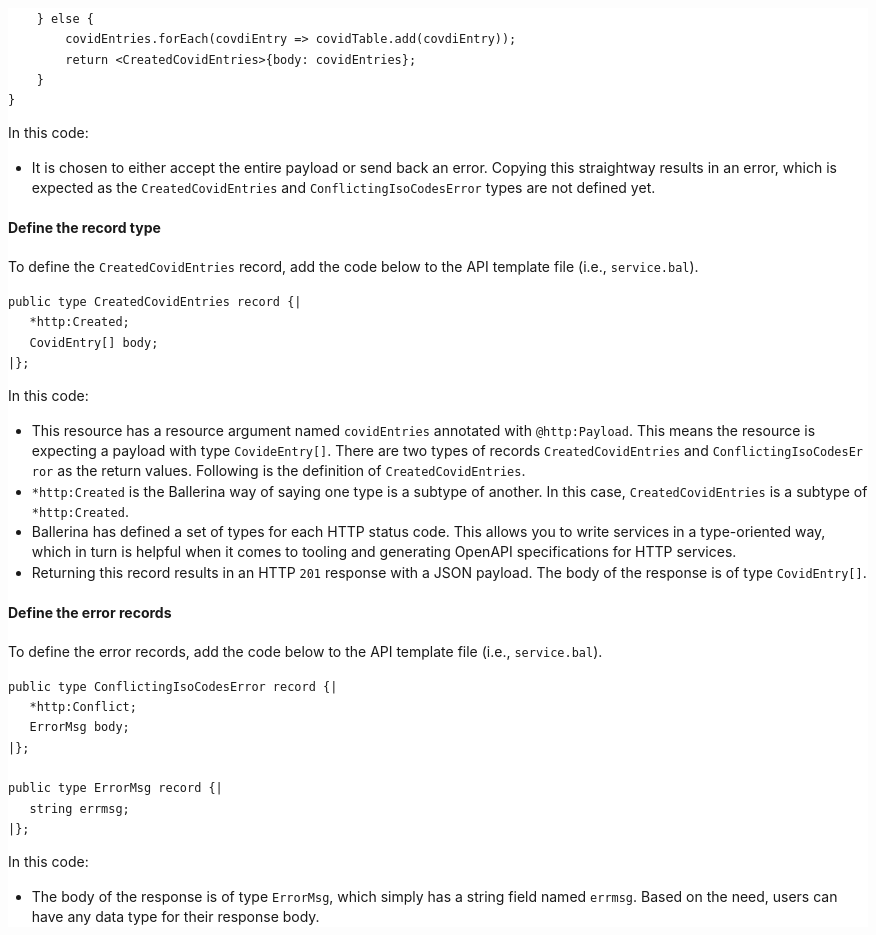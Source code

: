 ```ballerina
    } else {
        covidEntries.forEach(covdiEntry => covidTable.add(covdiEntry));
        return <CreatedCovidEntries>{body: covidEntries};
    }
}
```

In this code:

- It is chosen to either accept the entire payload or send back an error. Copying this straightway results in an error, which is expected as the `CreatedCovidEntries` and `ConflictingIsoCodesError` types are not defined yet.

#### Define the record type

To define the `CreatedCovidEntries` record, add the code below to the API template file (i.e., `service.bal`).

```ballerina
public type CreatedCovidEntries record {|
   *http:Created;
   CovidEntry[] body;
|};
```

In this code:
- This resource has a resource argument named `covidEntries` annotated with `@http:Payload`. This means the resource is expecting a payload with type `CovideEntry[]`. There are two types of records `CreatedCovidEntries` and `ConflictingIsoCodesError` as the return values. Following is the definition of `CreatedCovidEntries`.
- `*http:Created` is the Ballerina way of saying one type is a subtype of another. In this case, `CreatedCovidEntries` is a subtype of `*http:Created`.
- Ballerina has defined a set of types for each HTTP status code. This allows you to write services in a type-oriented way, which in turn is helpful when it comes to tooling and generating OpenAPI specifications for HTTP services. 
- Returning this record results in an HTTP `201` response with a JSON payload. The body of the response is of type `CovidEntry[]`.

#### Define the error records

To define the error records, add the code below to the API template file (i.e., `service.bal`).

```ballerina
public type ConflictingIsoCodesError record {|
   *http:Conflict;
   ErrorMsg body;
|};

public type ErrorMsg record {|
   string errmsg;
|};
```

In this code:
- The body of the response is of type `ErrorMsg`, which simply has a string field named `errmsg`. Based on the need, users can have any data type for their response body.
